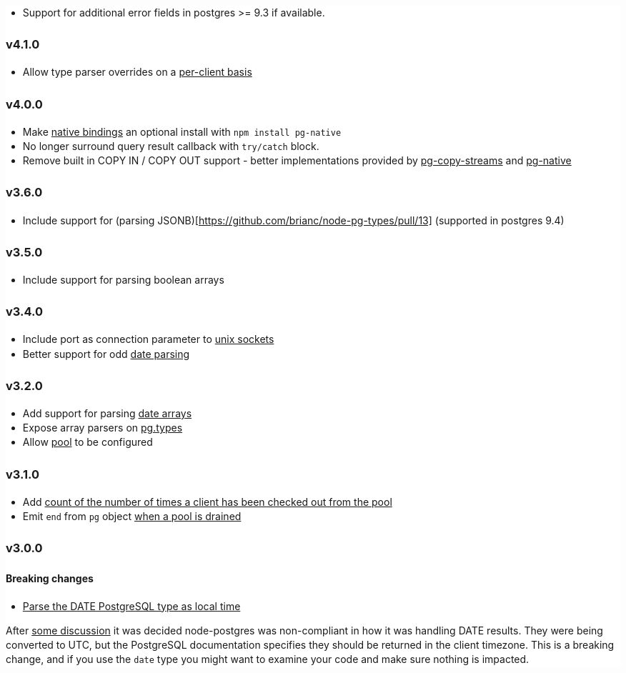 - Support for additional error fields in postgres >= 9.3 if available.

### v4.1.0

- Allow type parser overrides on a [per-client basis](https://github.com/brianc/node-postgres/pull/679)

### v4.0.0

- Make [native bindings](https://github.com/brianc/node-pg-native.git) an optional install with `npm install pg-native`
- No longer surround query result callback with `try/catch` block.
- Remove built in COPY IN / COPY OUT support - better implementations provided by [pg-copy-streams](https://github.com/brianc/node-pg-copy-streams.git) and [pg-native](https://github.com/brianc/node-pg-native.git)

### v3.6.0

- Include support for (parsing JSONB)[https://github.com/brianc/node-pg-types/pull/13] (supported in postgres 9.4)

### v3.5.0

- Include support for parsing boolean arrays

### v3.4.0

- Include port as connection parameter to [unix sockets](https://github.com/brianc/node-postgres/pull/604)
- Better support for odd [date parsing](https://github.com/brianc/node-pg-types/pull/8)

### v3.2.0

- Add support for parsing [date arrays](https://github.com/brianc/node-pg-types/pull/3)
- Expose array parsers on [pg.types](https://github.com/brianc/node-pg-types/pull/2)
- Allow [pool](https://github.com/brianc/node-postgres/pull/591) to be configured

### v3.1.0

- Add [count of the number of times a client has been checked out from the pool](https://github.com/brianc/node-postgres/pull/556)
- Emit `end` from `pg` object [when a pool is drained](https://github.com/brianc/node-postgres/pull/571)

### v3.0.0

#### Breaking changes

- [Parse the DATE PostgreSQL type as local time](https://github.com/brianc/node-postgres/pull/514)

After [some discussion](https://github.com/brianc/node-postgres/issues/510) it was decided node-postgres was non-compliant in how it was handling DATE results. They were being converted to UTC, but the PostgreSQL documentation specifies they should be returned in the client timezone. This is a breaking change, and if you use the `date` type you might want to examine your code and make sure nothing is impacted.
